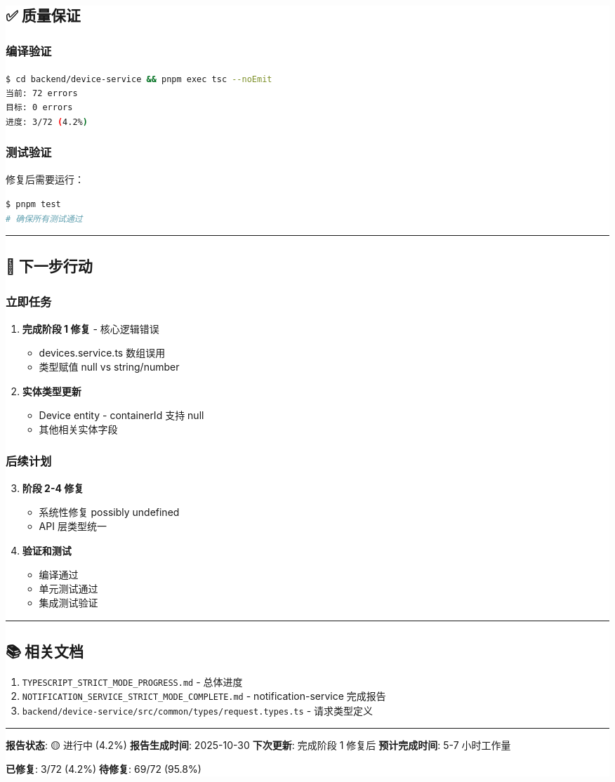 
## ✅ 质量保证

### 编译验证

```bash
$ cd backend/device-service && pnpm exec tsc --noEmit
当前: 72 errors
目标: 0 errors
进度: 3/72 (4.2%)
```

### 测试验证

修复后需要运行：
```bash
$ pnpm test
# 确保所有测试通过
```

---

## 🚀 下一步行动

### 立即任务

1. **完成阶段 1 修复** - 核心逻辑错误
   - devices.service.ts 数组误用
   - 类型赋值 null vs string/number

2. **实体类型更新**
   - Device entity - containerId 支持 null
   - 其他相关实体字段

### 后续计划

3. **阶段 2-4 修复**
   - 系统性修复 possibly undefined
   - API 层类型统一

4. **验证和测试**
   - 编译通过
   - 单元测试通过
   - 集成测试验证

---

## 📚 相关文档

1. `TYPESCRIPT_STRICT_MODE_PROGRESS.md` - 总体进度
2. `NOTIFICATION_SERVICE_STRICT_MODE_COMPLETE.md` - notification-service 完成报告
3. `backend/device-service/src/common/types/request.types.ts` - 请求类型定义

---

**报告状态**: 🟡 进行中 (4.2%)
**报告生成时间**: 2025-10-30
**下次更新**: 完成阶段 1 修复后
**预计完成时间**: 5-7 小时工作量

**已修复**: 3/72 (4.2%)
**待修复**: 69/72 (95.8%)
